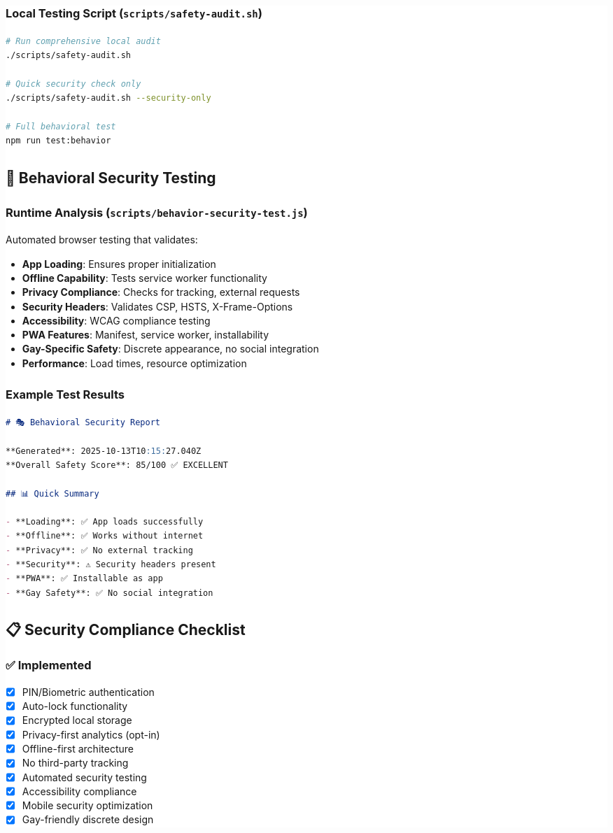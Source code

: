 ### Local Testing Script (`scripts/safety-audit.sh`)

```bash
# Run comprehensive local audit
./scripts/safety-audit.sh

# Quick security check only
./scripts/safety-audit.sh --security-only

# Full behavioral test
npm run test:behavior
```

## 🎯 Behavioral Security Testing

### Runtime Analysis (`scripts/behavior-security-test.js`)

Automated browser testing that validates:

- **App Loading**: Ensures proper initialization
- **Offline Capability**: Tests service worker functionality
- **Privacy Compliance**: Checks for tracking, external requests
- **Security Headers**: Validates CSP, HSTS, X-Frame-Options
- **Accessibility**: WCAG compliance testing
- **PWA Features**: Manifest, service worker, installability
- **Gay-Specific Safety**: Discrete appearance, no social integration
- **Performance**: Load times, resource optimization

### Example Test Results

```markdown
# 🎭 Behavioral Security Report

**Generated**: 2025-10-13T10:15:27.040Z
**Overall Safety Score**: 85/100 ✅ EXCELLENT

## 📊 Quick Summary

- **Loading**: ✅ App loads successfully
- **Offline**: ✅ Works without internet  
- **Privacy**: ✅ No external tracking
- **Security**: ⚠️ Security headers present
- **PWA**: ✅ Installable as app
- **Gay Safety**: ✅ No social integration
```

## 📋 Security Compliance Checklist

### ✅ **Implemented**
- [x] PIN/Biometric authentication
- [x] Auto-lock functionality
- [x] Encrypted local storage
- [x] Privacy-first analytics (opt-in)
- [x] Offline-first architecture
- [x] No third-party tracking
- [x] Automated security testing
- [x] Accessibility compliance
- [x] Mobile security optimization
- [x] Gay-friendly discrete design
